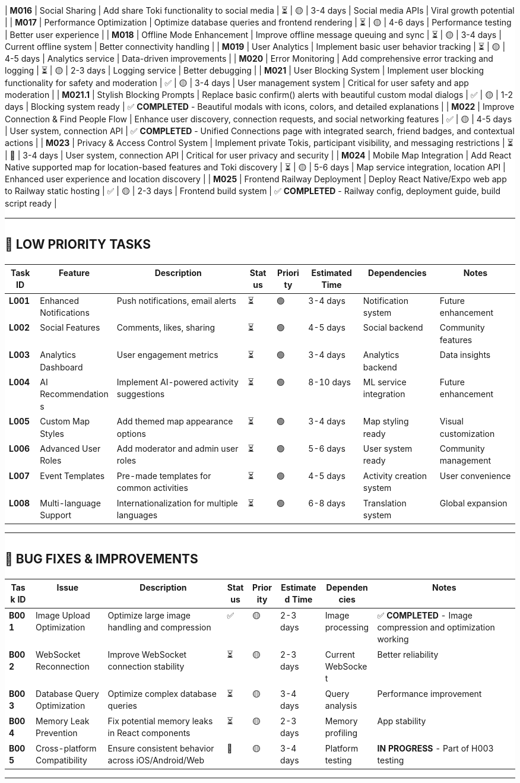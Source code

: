 | **M016** | Social Sharing | Add share Toki functionality to social media | ⏳ | 🟡 | 3-4 days | Social media APIs | Viral growth potential |
| **M017** | Performance Optimization | Optimize database queries and frontend rendering | ⏳ | 🟡 | 4-6 days | Performance testing | Better user experience |
| **M018** | Offline Mode Enhancement | Improve offline message queuing and sync | ⏳ | 🟡 | 3-4 days | Current offline system | Better connectivity handling |
| **M019** | User Analytics | Implement basic user behavior tracking | ⏳ | 🟡 | 4-5 days | Analytics service | Data-driven improvements |
| **M020** | Error Monitoring | Add comprehensive error tracking and logging | ⏳ | 🟡 | 2-3 days | Logging service | Better debugging |
| **M021** | User Blocking System | Implement user blocking functionality for safety and moderation | ✅ | 🟡 | 3-4 days | User management system | Critical for user safety and app moderation |
| **M021.1** | Stylish Blocking Prompts | Replace basic confirm() alerts with beautiful custom modal dialogs | ✅ | 🟡 | 1-2 days | Blocking system ready | ✅ **COMPLETED** - Beautiful modals with icons, colors, and detailed explanations |
| **M022** | Improve Connection & Find People Flow | Enhance user discovery, connection requests, and social networking features | ✅ | 🟡 | 4-5 days | User system, connection API | ✅ **COMPLETED** - Unified Connections page with integrated search, friend badges, and contextual actions |
| **M023** | Privacy & Access Control System | Implement private Tokis, participant visibility, and messaging restrictions | ⏳ | 🔴 | 3-4 days | User system, connection API | Critical for user privacy and security |
| **M024** | Mobile Map Integration | Add React Native supported map for location-based features and Toki discovery | ⏳ | 🟡 | 5-6 days | Map service integration, location API | Enhanced user experience and location discovery |
| **M025** | Frontend Railway Deployment | Deploy React Native/Expo web app to Railway static hosting | ✅ | 🟡 | 2-3 days | Frontend build system | ✅ **COMPLETED** - Railway config, deployment guide, build script ready |

---

## 🌱 **LOW PRIORITY TASKS**

| Task ID | Feature | Description | Status | Priority | Estimated Time | Dependencies | Notes |
|---------|---------|-------------|---------|----------|----------------|--------------|-------|
| **L001** | Enhanced Notifications | Push notifications, email alerts | ⏳ | 🟢 | 3-4 days | Notification system | Future enhancement |
| **L002** | Social Features | Comments, likes, sharing | ⏳ | 🟢 | 4-5 days | Social backend | Community features |
| **L003** | Analytics Dashboard | User engagement metrics | ⏳ | 🟢 | 3-4 days | Analytics backend | Data insights |
| **L004** | AI Recommendations | Implement AI-powered activity suggestions | ⏳ | 🟢 | 8-10 days | ML service integration | Future enhancement |
| **L005** | Custom Map Styles | Add themed map appearance options | ⏳ | 🟢 | 3-4 days | Map styling ready | Visual customization |
| **L006** | Advanced User Roles | Add moderator and admin user roles | ⏳ | 🟢 | 5-6 days | User system ready | Community management |
| **L007** | Event Templates | Pre-made templates for common activities | ⏳ | 🟢 | 4-5 days | Activity creation system | User convenience |
| **L008** | Multi-language Support | Internationalization for multiple languages | ⏳ | 🟢 | 6-8 days | Translation system | Global expansion |

---

## 🔧 **BUG FIXES & IMPROVEMENTS**

| Task ID | Issue | Description | Status | Priority | Estimated Time | Dependencies | Notes |
|---------|-------|-------------|---------|----------|----------------|--------------|-------|
| **B001** | Image Upload Optimization | Optimize large image handling and compression | ✅ | 🟡 | 2-3 days | Image processing | ✅ **COMPLETED** - Image compression and optimization working |
| **B002** | WebSocket Reconnection | Improve WebSocket connection stability | ⏳ | 🟡 | 2-3 days | Current WebSocket | Better reliability |
| **B003** | Database Query Optimization | Optimize complex database queries | ⏳ | 🟡 | 3-4 days | Query analysis | Performance improvement |
| **B004** | Memory Leak Prevention | Fix potential memory leaks in React components | ⏳ | 🟡 | 2-3 days | Memory profiling | App stability |
| **B005** | Cross-platform Compatibility | Ensure consistent behavior across iOS/Android/Web | 🔄 | 🟡 | 3-4 days | Platform testing | **IN PROGRESS** - Part of H003 testing |

---